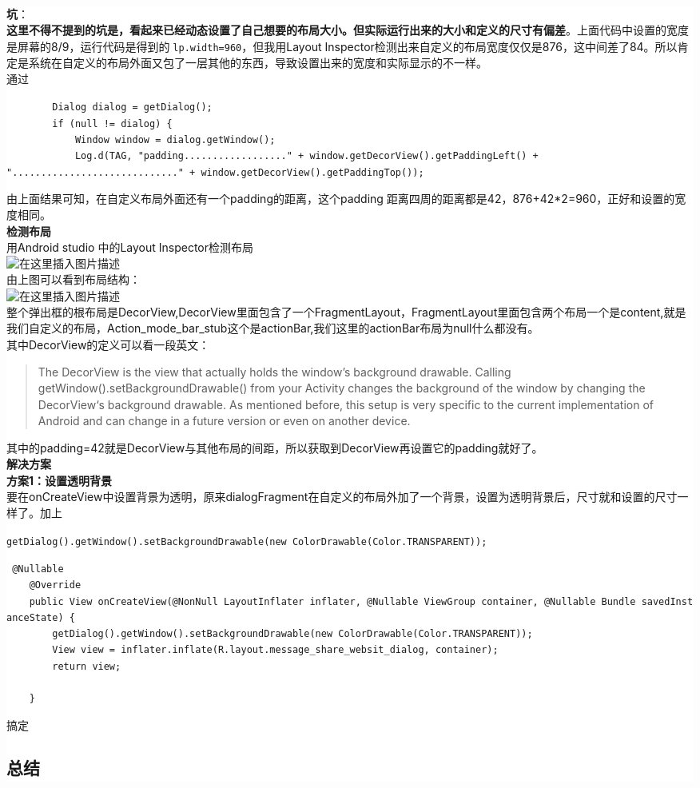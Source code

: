 **坑**：  
 **这里不得不提到的坑是，看起来已经动态设置了自己想要的布局大小。但实际运行出来的大小和定义的尺寸有偏差**。上面代码中设置的宽度是屏幕的8/9，运行代码是得到的 `lp.width=960`，但我用Layout Inspector检测出来自定义的布局宽度仅仅是876，这中间差了84。所以肯定是系统在自定义的布局外面又包了一层其他的东西，导致设置出来的宽度和实际显示的不一样。  
 通过

```text
        Dialog dialog = getDialog();
        if (null != dialog) {
            Window window = dialog.getWindow();
            Log.d(TAG, "padding.................." + window.getDecorView().getPaddingLeft() + "............................." + window.getDecorView().getPaddingTop());

```

由上面结果可知，在自定义布局外面还有一个padding的距离，这个padding 距离四周的距离都是42，876+42\*2=960，正好和设置的宽度相同。  
 **检测布局**  
 用Android studio 中的Layout Inspector检测布局  
 ![&#x5728;&#x8FD9;&#x91CC;&#x63D2;&#x5165;&#x56FE;&#x7247;&#x63CF;&#x8FF0;](https://img-blog.csdnimg.cn/20181221182438806.png?x-oss-process=image/watermark,type_ZmFuZ3poZW5naGVpdGk,shadow_10,text_aHR0cHM6Ly9ibG9nLmNzZG4ubmV0L3UwMTMzMDk4NzA=,size_16,color_FFFFFF,t_70)  
 由上图可以看到布局结构：  
 ![&#x5728;&#x8FD9;&#x91CC;&#x63D2;&#x5165;&#x56FE;&#x7247;&#x63CF;&#x8FF0;](https://img-blog.csdnimg.cn/20181221184109634.png?x-oss-process=image/watermark,type_ZmFuZ3poZW5naGVpdGk,shadow_10,text_aHR0cHM6Ly9ibG9nLmNzZG4ubmV0L3UwMTMzMDk4NzA=,size_16,color_FFFFFF,t_70)  
 整个弹出框的根布局是DecorView,DecorView里面包含了一个FragmentLayout，FragmentLayout里面包含两个布局一个是content,就是我们自定义的布局，Action\_mode\_bar\_stub这个是actionBar,我们这里的actionBar布局为null什么都没有。  
 其中DecorView的定义可以看一段英文：

> The DecorView is the view that actually holds the window’s background drawable. Calling getWindow\(\).setBackgroundDrawable\(\) from your Activity changes the background of the window by changing the DecorView‘s background drawable. As mentioned before, this setup is very specific to the current implementation of Android and can change in a future version or even on another device.

其中的padding=42就是DecorView与其他布局的间距，所以获取到DecorView再设置它的padding就好了。  
 **解决方案**  
 **方案1：设置透明背景**  
 要在onCreateView中设置背景为透明，原来dialogFragment在自定义的布局外加了一个背景，设置为透明背景后，尺寸就和设置的尺寸一样了。加上

```text
getDialog().getWindow().setBackgroundDrawable(new ColorDrawable(Color.TRANSPARENT));
```

```text
 @Nullable
    @Override
    public View onCreateView(@NonNull LayoutInflater inflater, @Nullable ViewGroup container, @Nullable Bundle savedInstanceState) {
        getDialog().getWindow().setBackgroundDrawable(new ColorDrawable(Color.TRANSPARENT));
        View view = inflater.inflate(R.layout.message_share_websit_dialog, container);
        return view;

    }
```

搞定

## 总结
